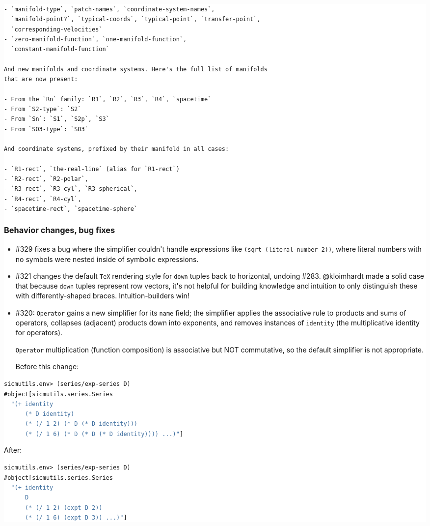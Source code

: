     - `manifold-type`, `patch-names`, `coordinate-system-names`,
      `manifold-point?`, `typical-coords`, `typical-point`, `transfer-point`,
      `corresponding-velocities`
    - `zero-manifold-function`, `one-manifold-function`,
      `constant-manifold-function`

    And new manifolds and coordinate systems. Here's the full list of manifolds
    that are now present:

    - From the `Rn` family: `R1`, `R2`, `R3`, `R4`, `spacetime`
    - From `S2-type`: `S2`
    - From `Sn`: `S1`, `S2p`, `S3`
    - From `SO3-type`: `SO3`

    And coordinate systems, prefixed by their manifold in all cases:

    - `R1-rect`, `the-real-line` (alias for `R1-rect`)
    - `R2-rect`, `R2-polar`,
    - `R3-rect`, `R3-cyl`, `R3-spherical`,
    - `R4-rect`, `R4-cyl`,
    - `spacetime-rect`, `spacetime-sphere`

### Behavior changes, bug fixes

- #329 fixes a bug where the simplifier couldn't handle expressions like `(sqrt
  (literal-number 2))`, where literal numbers with no symbols were nested inside
  of symbolic expressions.

- #321 changes the default `TeX` rendering style for `down` tuples back to
  horizontal, undoing #283. @kloimhardt made a solid case that because `down`
  tuples represent row vectors, it's not helpful for building knowledge and
  intuition to only distinguish these with differently-shaped braces.
  Intuition-builders win!

- #320: `Operator` gains a new simplifier for its `name` field; the simplifier
  applies the associative rule to products and sums of operators, collapses
  (adjacent) products down into exponents, and removes instances of `identity`
  (the multiplicative identity for operators).

  `Operator` multiplication (function composition) is associative but NOT
  commutative, so the default simplifier is not appropriate.

  Before this change:

```clojure
sicmutils.env> (series/exp-series D)
#object[sicmutils.series.Series
  "(+ identity
      (* D identity)
      (* (/ 1 2) (* D (* D identity)))
      (* (/ 1 6) (* D (* D (* D identity)))) ...)"]
```

  After:

```clojure
sicmutils.env> (series/exp-series D)
#object[sicmutils.series.Series
  "(+ identity
      D
      (* (/ 1 2) (expt D 2))
      (* (/ 1 6) (expt D 3)) ...)"]
```

